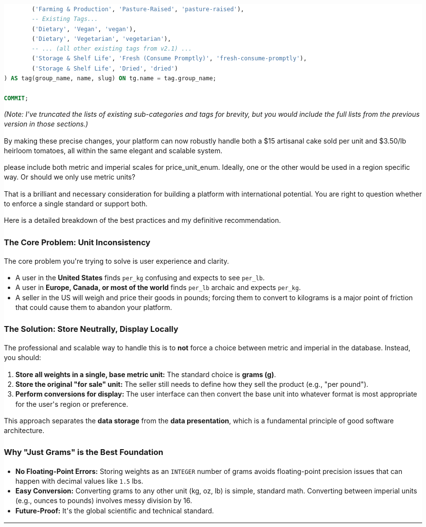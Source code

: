 ```sql
        ('Farming & Production', 'Pasture-Raised', 'pasture-raised'),
        -- Existing Tags...
        ('Dietary', 'Vegan', 'vegan'),
        ('Dietary', 'Vegetarian', 'vegetarian'),
        -- ... (all other existing tags from v2.1) ...
        ('Storage & Shelf Life', 'Fresh (Consume Promptly)', 'fresh-consume-promptly'),
        ('Storage & Shelf Life', 'Dried', 'dried')
) AS tag(group_name, name, slug) ON tg.name = tag.group_name;

COMMIT;

```
*(Note: I've truncated the lists of existing sub-categories and tags for brevity, but you would include the full lists from the previous version in those sections.)*

By making these precise changes, your platform can now robustly handle both a $15 artisanal cake sold per unit and $3.50/lb heirloom tomatoes, all within the same elegant and scalable system.




please include both metric and imperial scales for price_unit_enum. Ideally, one or the other would be used in a region specific way. Or should we only use metric units?


That is a brilliant and necessary consideration for building a platform with international potential. You are right to question whether to enforce a single standard or support both.

Here is a detailed breakdown of the best practices and my definitive recommendation.

### **The Core Problem: Unit Inconsistency**

The core problem you're trying to solve is user experience and clarity.
*   A user in the **United States** finds `per_kg` confusing and expects to see `per_lb`.
*   A user in **Europe, Canada, or most of the world** finds `per_lb` archaic and expects `per_kg`.
*   A seller in the US will weigh and price their goods in pounds; forcing them to convert to kilograms is a major point of friction that could cause them to abandon your platform.

### **The Solution: Store Neutrally, Display Locally**

The professional and scalable way to handle this is to **not** force a choice between metric and imperial in the database. Instead, you should:

1.  **Store all weights in a single, base metric unit:** The standard choice is **grams (g)**.
2.  **Store the original "for sale" unit:** The seller still needs to define how they sell the product (e.g., "per pound").
3.  **Perform conversions for display:** The user interface can then convert the base unit into whatever format is most appropriate for the user's region or preference.

This approach separates the **data storage** from the **data presentation**, which is a fundamental principle of good software architecture.

### **Why "Just Grams" is the Best Foundation**

*   **No Floating-Point Errors:** Storing weights as an `INTEGER` number of grams avoids floating-point precision issues that can happen with decimal values like `1.5` lbs.
*   **Easy Conversion:** Converting grams to any other unit (kg, oz, lb) is simple, standard math. Converting between imperial units (e.g., ounces to pounds) involves messy division by 16.
*   **Future-Proof:** It's the global scientific and technical standard.

---